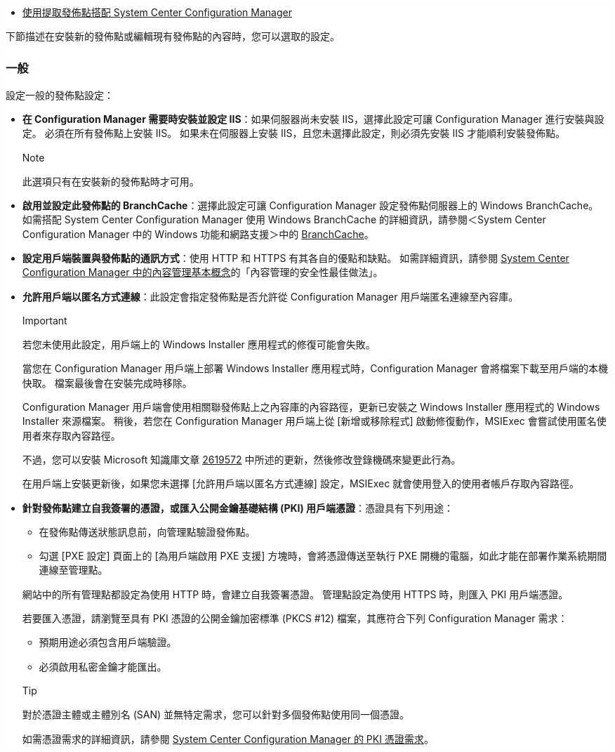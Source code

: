 -   [使用提取發佈點搭配 System Center Configuration Manager](/sccm/core/plan-design/hierarchy/use-a-pull-distribution-point)  

下節描述在安裝新的發佈點或編輯現有發佈點的內容時，您可以選取的設定。  

### <a name="general"></a>一般  
 設定一般的發佈點設定：  

-   **在 Configuration Manager 需要時安裝並設定 IIS**：如果伺服器尚未安裝 IIS，選擇此設定可讓 Configuration Manager 進行安裝與設定。 必須在所有發佈點上安裝 IIS。 如果未在伺服器上安裝 IIS，且您未選擇此設定，則必須先安裝 IIS 才能順利安裝發佈點。  

    > [!NOTE]  
    >  此選項只有在安裝新的發佈點時才可用。  

- **啟用並設定此發佈點的 BranchCache**：選擇此設定可讓 Configuration Manager 設定發佈點伺服器上的 Windows BranchCache。 如需搭配 System Center Configuration Manager 使用 Windows BranchCache 的詳細資訊，請參閱＜System Center Configuration Manager 中的 Windows 功能和網路支援＞中的 [BranchCache](/sccm/core/plan-design/configs/support-for-windows-features-and-networks#a-namebkmkbranchcachea-branchcache)。

-   **設定用戶端裝置與發佈點的通訊方式**：使用 HTTP 和 HTTPS 有其各自的優點和缺點。 如需詳細資訊，請參閱 [System Center Configuration Manager 中的內容管理基本概念](../../../../core/plan-design/hierarchy/fundamental-concepts-for-content-management.md)的「內容管理的安全性最佳做法」。  

-   **允許用戶端以匿名方式連線**：此設定會指定發佈點是否允許從 Configuration Manager 用戶端匿名連線至內容庫。  

    > [!IMPORTANT]  
    >  若您未使用此設定，用戶端上的 Windows Installer 應用程式的修復可能會失敗。  
    >   
    >  當您在 Configuration Manager 用戶端上部署 Windows Installer 應用程式時，Configuration Manager 會將檔案下載至用戶端的本機快取。 檔案最後會在安裝完成時移除。
    >  
    >  Configuration Manager 用戶端會使用相關聯發佈點上之內容庫的內容路徑，更新已安裝之 Windows Installer 應用程式的 Windows Installer 來源檔案。 稍後，若您在 Configuration Manager 用戶端上從 [新增或移除程式] 啟動修復動作，MSIExec 會嘗試使用匿名使用者來存取內容路徑。  
    >   
    >  不過，您可以安裝 Microsoft 知識庫文章 [2619572](http://go.microsoft.com/fwlink/?LinkId=279699) 中所述的更新，然後修改登錄機碼來變更此行為。  
    >   
    >  在用戶端上安裝更新後，如果您未選擇 [允許用戶端以匿名方式連線] 設定，MSIExec 就會使用登入的使用者帳戶存取內容路徑。  

-   **針對發佈點建立自我簽署的憑證，或匯入公開金鑰基礎結構 (PKI) 用戶端憑證**：憑證具有下列用途：  

    -   在發佈點傳送狀態訊息前，向管理點驗證發佈點。  

    -   勾選 [PXE 設定] 頁面上的 [為用戶端啟用 PXE 支援] 方塊時，會將憑證傳送至執行 PXE 開機的電腦，如此才能在部署作業系統期間連線至管理點。  

    網站中的所有管理點都設定為使用 HTTP 時，會建立自我簽署憑證。 管理點設定為使用 HTTPS 時，則匯入 PKI 用戶端憑證。  

    若要匯入憑證，請瀏覽至具有 PKI 憑證的公開金鑰加密標準 (PKCS #12) 檔案，其應符合下列 Configuration Manager 需求：  

    -   預期用途必須包含用戶端驗證。  

    -   必須啟用私密金鑰才能匯出。  

    > [!TIP]  
    >  對於憑證主體或主體別名 (SAN) 並無特定需求，您可以針對多個發佈點使用同一個憑證。  

     如需憑證需求的詳細資訊，請參閱 [System Center Configuration Manager 的 PKI 憑證需求](../../../../core/plan-design/network/pki-certificate-requirements.md)。  
